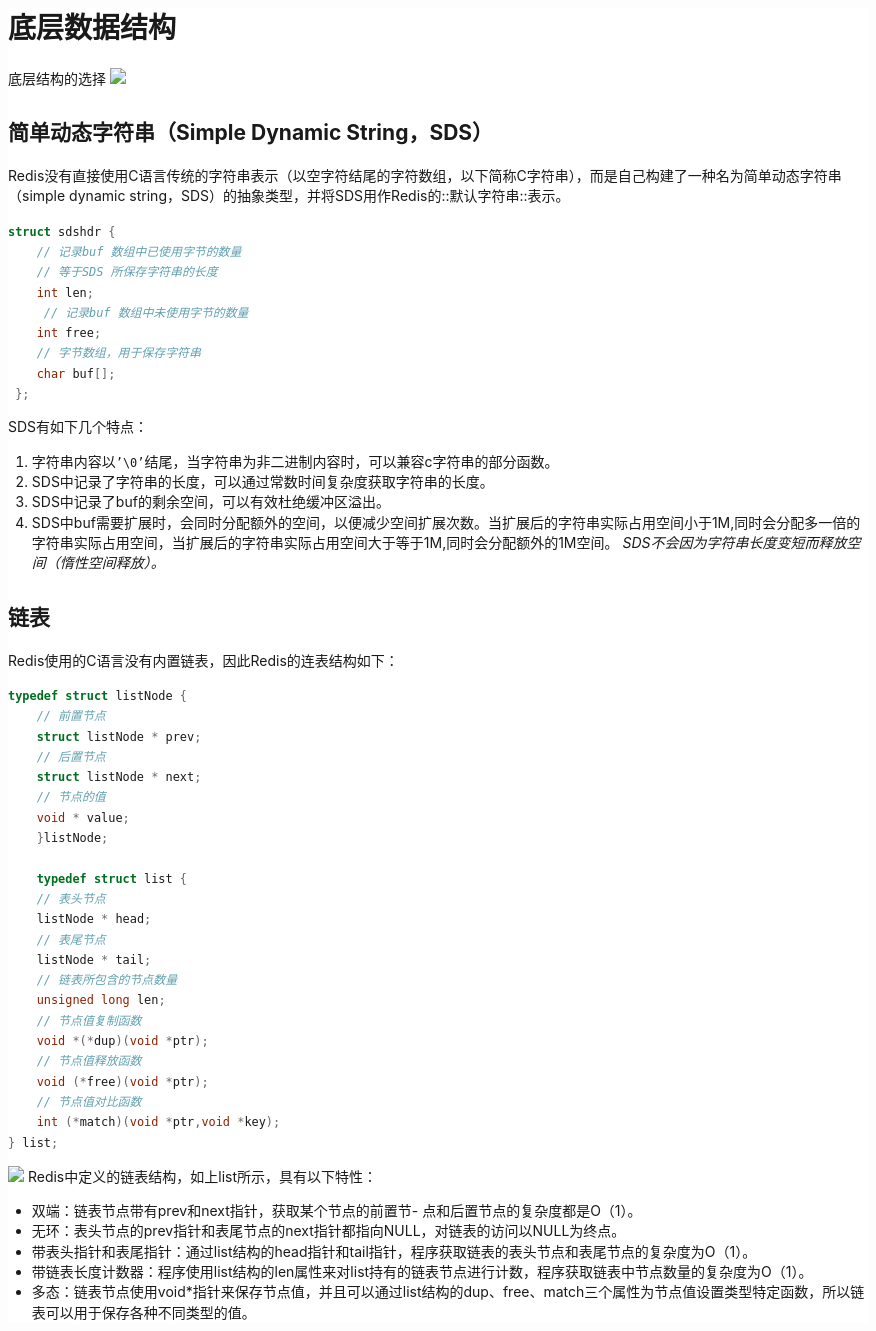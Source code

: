 # 底层数据结构

底层结构的选择
![][image-1]

## 简单动态字符串（Simple Dynamic String，SDS）
Redis没有直接使用C语言传统的字符串表示（以空字符结尾的字符数组，以下简称C字符串），而是自己构建了一种名为简单动态字符串（simple dynamic string，SDS）的抽象类型，并将SDS用作Redis的::默认字符串::表示。
```c
struct sdshdr {
	// 记录buf 数组中已使用字节的数量
	// 等于SDS 所保存字符串的长度
	int len;
	 // 记录buf 数组中未使用字节的数量
	int free;
	// 字节数组，用于保存字符串
	char buf[];
 };
```
SDS有如下几个特点：
1. 字符串内容以`’\0’`结尾，当字符串为非二进制内容时，可以兼容c字符串的部分函数。
2. SDS中记录了字符串的长度，可以通过常数时间复杂度获取字符串的长度。
3. SDS中记录了buf的剩余空间，可以有效杜绝缓冲区溢出。
4. SDS中buf需要扩展时，会同时分配额外的空间，以便减少空间扩展次数。当扩展后的字符串实际占用空间小于1M,同时会分配多一倍的字符串实际占用空间，当扩展后的字符串实际占用空间大于等于1M,同时会分配额外的1M空间。 _SDS不会因为字符串长度变短而释放空间（惰性空间释放）。_

## 链表
Redis使用的C语言没有内置链表，因此Redis的连表结构如下：
```c
typedef struct listNode {
	// 前置节点
	struct listNode * prev;
	// 后置节点
	struct listNode * next;
	// 节点的值
	void * value;
	}listNode;
	
	typedef struct list {
	// 表头节点
	listNode * head;
	// 表尾节点
	listNode * tail;
	// 链表所包含的节点数量
	unsigned long len;
	// 节点值复制函数
	void *(*dup)(void *ptr);
	// 节点值释放函数
	void (*free)(void *ptr);
	// 节点值对比函数
	int (*match)(void *ptr,void *key);
} list;
```
![][image-2]
Redis中定义的链表结构，如上list所示，具有以下特性：
- 双端：链表节点带有prev和next指针，获取某个节点的前置节- 点和后置节点的复杂度都是O（1）。
- 无环：表头节点的prev指针和表尾节点的next指针都指向NULL，对链表的访问以NULL为终点。
- 带表头指针和表尾指针：通过list结构的head指针和tail指针，程序获取链表的表头节点和表尾节点的复杂度为O（1）。
- 带链表长度计数器：程序使用list结构的len属性来对list持有的链表节点进行计数，程序获取链表中节点数量的复杂度为O（1）。
- 多态：链表节点使用void*指针来保存节点值，并且可以通过list结构的dup、free、match三个属性为节点值设置类型特定函数，所以链表可以用于保存各种不同类型的值。


[image-1]:	https://raw.githubusercontent.com/zhangpengnian/ImageRepository/master/img/20191005014817.png
[image-2]:	https://raw.githubusercontent.com/zhangpengnian/ImageRepository/master/img/20191005014943.png
[image-3]:	https://raw.githubusercontent.com/zhangpengnian/ImageRepository/master/img/20191005015006.png
[image-4]:	https://raw.githubusercontent.com/zhangpengnian/ImageRepository/master/img/DraggedImage.eea990fedc7046fda27535c9a03cfa1f.jpg
[image-5]:	https://raw.githubusercontent.com/zhangpengnian/ImageRepository/master/img/DraggedImage.d5ef28bcb89f4b0bb604bb55852d02ce.jpg
[image-6]:	https://raw.githubusercontent.com/zhangpengnian/ImageRepository/master/img/20191005015450.png